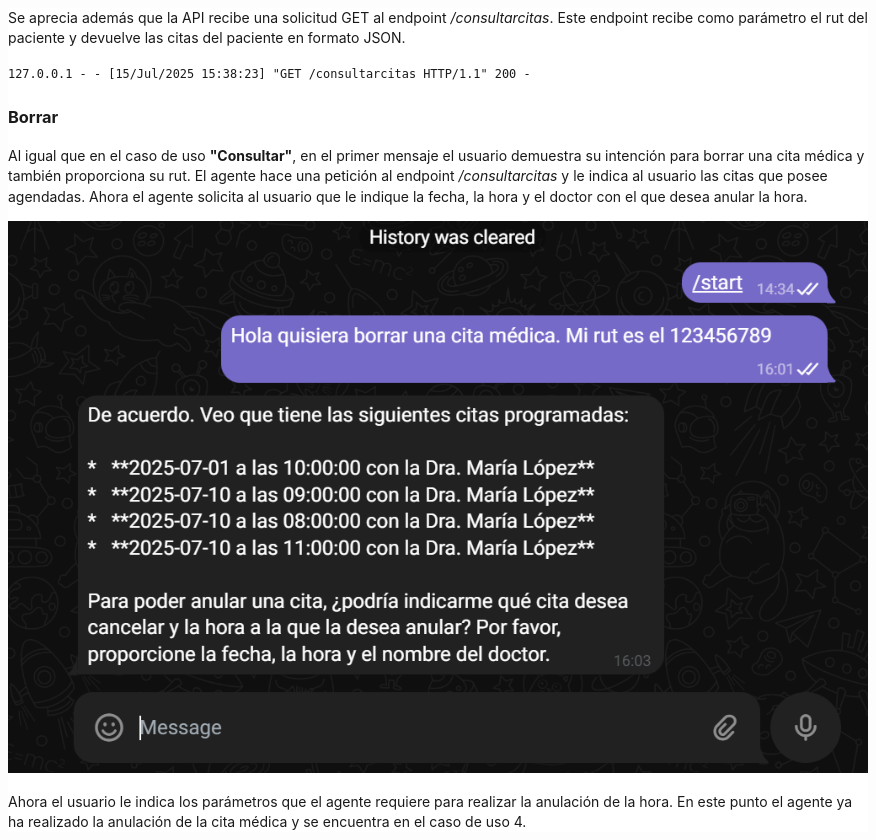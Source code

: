 ```console
```

Se aprecia además que la API recibe una solicitud GET al endpoint */consultarcitas*. Este endpoint recibe como parámetro el rut del paciente y devuelve las citas del paciente en formato JSON.

```console
127.0.0.1 - - [15/Jul/2025 15:38:23] "GET /consultarcitas HTTP/1.1" 200 -
```

### Borrar

Al igual que en el caso de uso **"Consultar"**, en el primer mensaje el usuario demuestra su intención para borrar una cita médica y también proporciona su rut. El agente hace una petición al endpoint */consultarcitas* y le indica al usuario las citas que posee agendadas. Ahora el agente solicita al usuario que le indique la fecha, la hora y el doctor con el que desea anular la hora.

![](./media/agenteia/chat-agendar8.png)

Ahora el usuario le indica los parámetros que el agente requiere para realizar la anulación de la hora. En este punto el agente ya ha realizado la anulación de la cita médica y se encuentra en el caso de uso 4.
